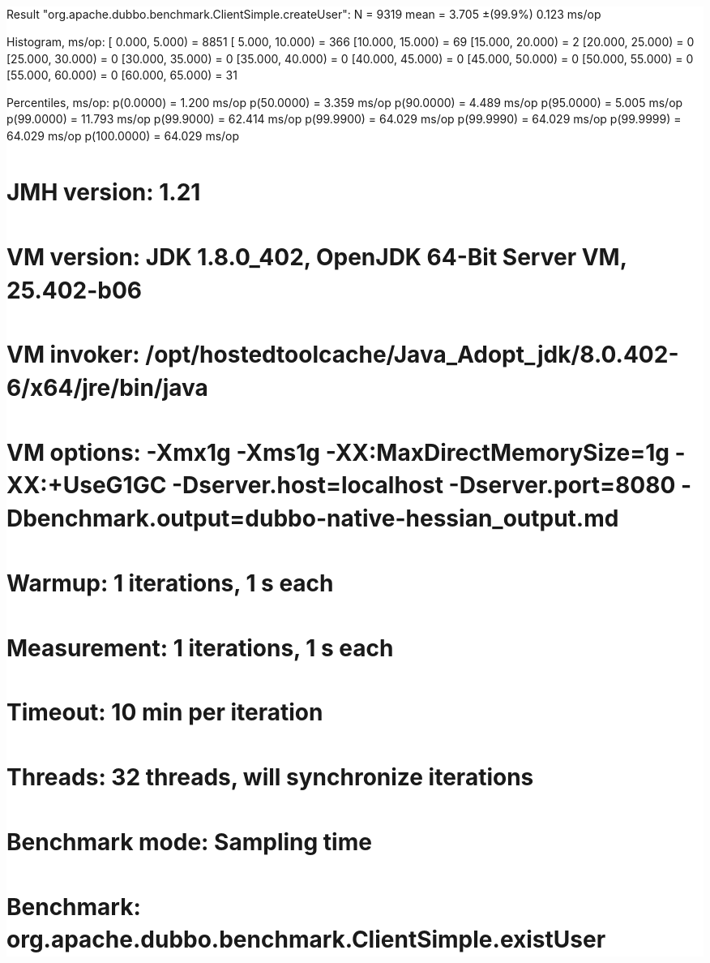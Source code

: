 

Result "org.apache.dubbo.benchmark.ClientSimple.createUser":
  N = 9319
  mean =      3.705 ±(99.9%) 0.123 ms/op

  Histogram, ms/op:
    [ 0.000,  5.000) = 8851 
    [ 5.000, 10.000) = 366 
    [10.000, 15.000) = 69 
    [15.000, 20.000) = 2 
    [20.000, 25.000) = 0 
    [25.000, 30.000) = 0 
    [30.000, 35.000) = 0 
    [35.000, 40.000) = 0 
    [40.000, 45.000) = 0 
    [45.000, 50.000) = 0 
    [50.000, 55.000) = 0 
    [55.000, 60.000) = 0 
    [60.000, 65.000) = 31 

  Percentiles, ms/op:
      p(0.0000) =      1.200 ms/op
     p(50.0000) =      3.359 ms/op
     p(90.0000) =      4.489 ms/op
     p(95.0000) =      5.005 ms/op
     p(99.0000) =     11.793 ms/op
     p(99.9000) =     62.414 ms/op
     p(99.9900) =     64.029 ms/op
     p(99.9990) =     64.029 ms/op
     p(99.9999) =     64.029 ms/op
    p(100.0000) =     64.029 ms/op


# JMH version: 1.21
# VM version: JDK 1.8.0_402, OpenJDK 64-Bit Server VM, 25.402-b06
# VM invoker: /opt/hostedtoolcache/Java_Adopt_jdk/8.0.402-6/x64/jre/bin/java
# VM options: -Xmx1g -Xms1g -XX:MaxDirectMemorySize=1g -XX:+UseG1GC -Dserver.host=localhost -Dserver.port=8080 -Dbenchmark.output=dubbo-native-hessian_output.md
# Warmup: 1 iterations, 1 s each
# Measurement: 1 iterations, 1 s each
# Timeout: 10 min per iteration
# Threads: 32 threads, will synchronize iterations
# Benchmark mode: Sampling time
# Benchmark: org.apache.dubbo.benchmark.ClientSimple.existUser
